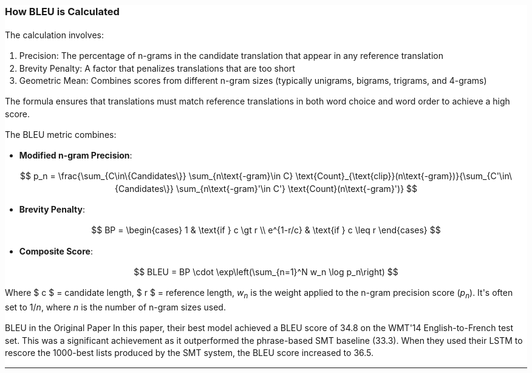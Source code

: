 ### How BLEU is Calculated
The calculation involves:

1. Precision: The percentage of n-grams in the candidate translation that appear in any reference translation
2. Brevity Penalty: A factor that penalizes translations that are too short
3. Geometric Mean: Combines scores from different n-gram sizes (typically unigrams, bigrams, trigrams, and 4-grams)

The formula ensures that translations must match reference translations in both word choice and word order to achieve a high score.

The BLEU metric combines:

- **Modified n-gram Precision**:

$$
p_n = \frac{\sum_{C\in\{Candidates\}} \sum_{n\text{-gram}\in C} \text{Count}_{\text{clip}}(n\text{-gram})}{\sum_{C'\in\{Candidates\}} \sum_{n\text{-gram}'\in C'} \text{Count}(n\text{-gram}')}
$$

- **Brevity Penalty**:

$$
BP = \begin{cases}
1 & \text{if } c \gt r \\
e^{1-r/c} & \text{if } c \leq r
\end{cases}
$$

- **Composite Score**:

$$
BLEU = BP \cdot \exp\left(\sum_{n=1}^N w_n \log p_n\right)
$$

Where $ c $ = candidate length, $ r $ = reference length, $w_n$ is the weight applied to the n-gram precision score ($p_n$). It's often set to $1/n$, where $n$ is the number of n-gram sizes used.


BLEU in the Original Paper
In this paper, their best model achieved a BLEU score of 34.8 on the WMT'14 English-to-French test set. This was a significant achievement as it outperformed the phrase-based SMT baseline (33.3). When they used their LSTM to rescore the 1000-best lists produced by the SMT system, the BLEU score increased to 36.5.

---


